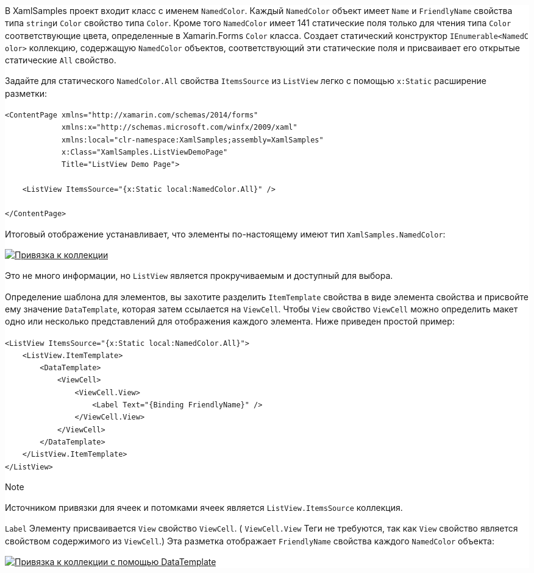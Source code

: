 В XamlSamples проект входит класс с именем `NamedColor`. Каждый `NamedColor` объект имеет `Name` и `FriendlyName` свойства типа `string`и `Color` свойство типа `Color`. Кроме того `NamedColor` имеет 141 статические поля только для чтения типа `Color` соответствующие цвета, определенные в Xamarin.Forms `Color` класса. Создает статический конструктор `IEnumerable<NamedColor>` коллекцию, содержащую `NamedColor` объектов, соответствующий эти статические поля и присваивает его открытые статические `All` свойство.

Задайте для статического `NamedColor.All` свойства `ItemsSource` из `ListView` легко с помощью `x:Static` расширение разметки:

```xaml
<ContentPage xmlns="http://xamarin.com/schemas/2014/forms"
             xmlns:x="http://schemas.microsoft.com/winfx/2009/xaml"
             xmlns:local="clr-namespace:XamlSamples;assembly=XamlSamples"
             x:Class="XamlSamples.ListViewDemoPage"
             Title="ListView Demo Page">

    <ListView ItemsSource="{x:Static local:NamedColor.All}" />

</ContentPage>
```

Итоговый отображение устанавливает, что элементы по-настоящему имеют тип `XamlSamples.NamedColor`:

[![](data-binding-basics-images/listview1.png "Привязка к коллекции")](data-binding-basics-images/listview1-large.png#lightbox "привязка к коллекции")

Это не много информации, но `ListView` является прокручиваемым и доступный для выбора.

Определение шаблона для элементов, вы захотите разделить `ItemTemplate` свойства в виде элемента свойства и присвойте ему значение `DataTemplate`, которая затем ссылается на `ViewCell`. Чтобы `View` свойство `ViewCell` можно определить макет одно или несколько представлений для отображения каждого элемента. Ниже приведен простой пример:

```xaml
<ListView ItemsSource="{x:Static local:NamedColor.All}">
    <ListView.ItemTemplate>
        <DataTemplate>
            <ViewCell>
                <ViewCell.View>
                    <Label Text="{Binding FriendlyName}" />
                </ViewCell.View>
            </ViewCell>
        </DataTemplate>
    </ListView.ItemTemplate>
</ListView>
```

> [!NOTE]
> Источником привязки для ячеек и потомками ячеек является `ListView.ItemsSource` коллекция.

`Label` Элементу присваивается `View` свойство `ViewCell`. ( `ViewCell.View` Теги не требуются, так как `View` свойство является свойством содержимого из `ViewCell`.) Эта разметка отображает `FriendlyName` свойства каждого `NamedColor` объекта:

[![](data-binding-basics-images/listview2.png "Привязка к коллекции с помощью DataTemplate")](data-binding-basics-images/listview2-large.png#lightbox "привязка к коллекции с помощью DataTemplate")
